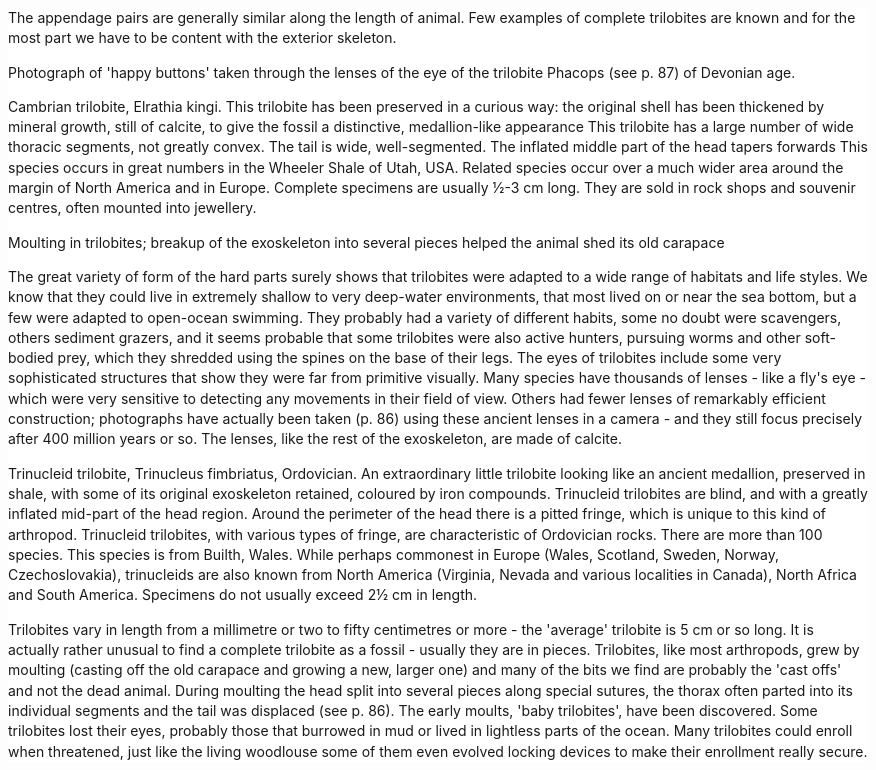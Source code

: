 The appendage pairs are generally similar along the length of animal.
Few examples of complete trilobites are known and for the most part we have to be content with the exterior skeleton.

Photograph of 'happy buttons' taken through the lenses of the eye of the trilobite Phacops (see p. 87) of Devonian age.

Cambrian trilobite, Elrathia kingi.
This trilobite has been preserved in a curious way: the original shell has been thickened by mineral growth, still of calcite, to give the fossil a distinctive, medallion-like appearance This trilobite has a large number of wide thoracic segments, not greatly convex.
The tail is wide, well-segmented.
The inflated middle part of the head tapers forwards This species occurs in great numbers in the Wheeler Shale of Utah, USA.
Related species occur over a much wider area around the margin of North America and in Europe.
Complete specimens are usually ½-3 cm long.
They are sold in rock shops and souvenir centres, often mounted into jewellery.

Moulting in trilobites; breakup of the exoskeleton into several pieces helped the animal shed its old carapace

The great variety of form of the hard parts surely shows that trilobites were adapted to a wide range of habitats and life styles.
We know that they could live in extremely shallow to very deep-water environments, that most lived on or near the sea bottom, but a few were adapted to open-ocean swimming.
They probably had a variety of different habits, some no doubt were scavengers, others sediment grazers, and it seems probable that some trilobites were also active hunters, pursuing worms and other soft-bodied prey, which they shredded using the spines on the base of their legs.
The eyes of trilobites include some very sophisticated structures that show they were far from primitive visually.
Many species have thousands of lenses - like a fly's eye - which were very sensitive to detecting any movements in their field of view.
Others had fewer lenses of remarkably efficient construction; photographs have actually been taken (p. 86) using these ancient lenses in a camera - and they still focus precisely after 400 million years or so.
The lenses, like the rest of the exoskeleton, are made of calcite.

Trinucleid trilobite, Trinucleus fimbriatus, Ordovician.
An extraordinary little trilobite looking like an ancient medallion, preserved in shale, with some of its original exoskeleton retained, coloured by iron compounds.
Trinucleid trilobites are blind, and with a greatly inflated mid-part of the head region.
Around the perimeter of the head there is a pitted fringe, which is unique to this kind of arthropod.
Trinucleid trilobites, with various types of fringe, are characteristic of Ordovician rocks.
There are more than 100 species.
This species is from Builth, Wales.
While perhaps commonest in Europe (Wales, Scotland, Sweden, Norway, Czechoslovakia), trinucleids are also known from North America (Virginia, Nevada and various localities in Canada), North Africa and South America.
Specimens do not usually exceed 2½ cm in length.

Trilobites vary in length from a millimetre or two to fifty centimetres or more - the 'average' trilobite is 5 cm or so long.
It is actually rather unusual to find a complete trilobite as a fossil - usually they are in pieces.
Trilobites, like most arthropods, grew by moulting (casting off the old carapace and growing a new, larger one) and many of the bits we find are probably the 'cast offs' and not the dead animal.
During moulting the head split into several pieces along special sutures, the thorax often parted into its individual segments and the tail was displaced (see p. 86).
The early moults, 'baby trilobites', have been discovered.
Some trilobites lost their eyes, probably those that burrowed in mud or lived in lightless parts of the ocean.
Many trilobites could enroll when threatened, just like the living woodlouse some of them even evolved locking devices to make their enrollment really secure.